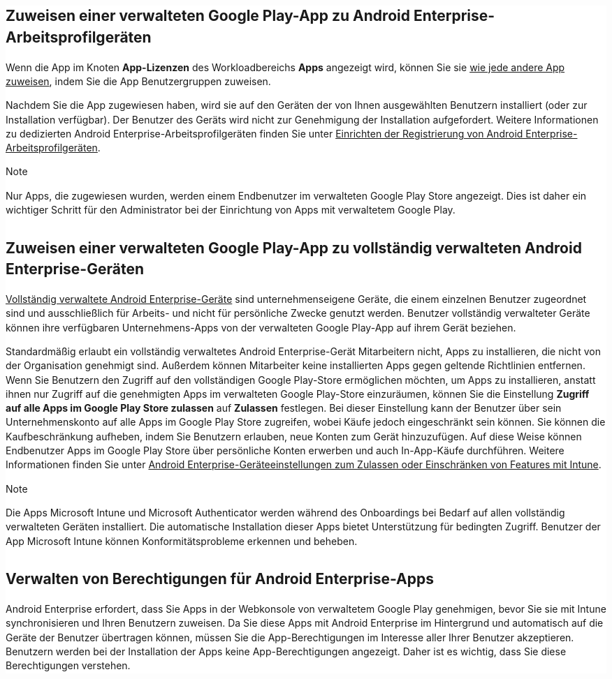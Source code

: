## <a name="assigning-a-managed-google-play-app-to-android-enterprise-work-profile-devices"></a>Zuweisen einer verwalteten Google Play-App zu Android Enterprise-Arbeitsprofilgeräten

Wenn die App im Knoten **App-Lizenzen** des Workloadbereichs **Apps** angezeigt wird, können Sie sie [wie jede andere App zuweisen](/intune-azure/manage-apps/deploy-apps), indem Sie die App Benutzergruppen zuweisen.

Nachdem Sie die App zugewiesen haben, wird sie auf den Geräten der von Ihnen ausgewählten Benutzern installiert (oder zur Installation verfügbar). Der Benutzer des Geräts wird nicht zur Genehmigung der Installation aufgefordert. Weitere Informationen zu dedizierten Android Enterprise-Arbeitsprofilgeräten finden Sie unter [Einrichten der Registrierung von Android Enterprise-Arbeitsprofilgeräten](../enrollment/android-work-profile-enroll.md). 

> [!NOTE] 
> Nur Apps, die zugewiesen wurden, werden einem Endbenutzer im verwalteten Google Play Store angezeigt. Dies ist daher ein wichtiger Schritt für den Administrator bei der Einrichtung von Apps mit verwaltetem Google Play.

## <a name="assigning-a-managed-google-play-app-to-android-enterprise-fully-managed-devices"></a>Zuweisen einer verwalteten Google Play-App zu vollständig verwalteten Android Enterprise-Geräten

[Vollständig verwaltete Android Enterprise-Geräte](../enrollment/android-fully-managed-enroll.md) sind unternehmenseigene Geräte, die einem einzelnen Benutzer zugeordnet sind und ausschließlich für Arbeits- und nicht für persönliche Zwecke genutzt werden. Benutzer vollständig verwalteter Geräte können ihre verfügbaren Unternehmens-Apps von der verwalteten Google Play-App auf ihrem Gerät beziehen.

Standardmäßig erlaubt ein vollständig verwaltetes Android Enterprise-Gerät Mitarbeitern nicht, Apps zu installieren, die nicht von der Organisation genehmigt sind. Außerdem können Mitarbeiter keine installierten Apps gegen geltende Richtlinien entfernen. Wenn Sie Benutzern den Zugriff auf den vollständigen Google Play-Store ermöglichen möchten, um Apps zu installieren, anstatt ihnen nur Zugriff auf die genehmigten Apps im verwalteten Google Play-Store einzuräumen, können Sie die Einstellung **Zugriff auf alle Apps im Google Play Store zulassen** auf **Zulassen** festlegen. Bei dieser Einstellung kann der Benutzer über sein Unternehmenskonto auf alle Apps im Google Play Store zugreifen, wobei Käufe jedoch eingeschränkt sein können. Sie können die Kaufbeschränkung aufheben, indem Sie Benutzern erlauben, neue Konten zum Gerät hinzuzufügen. Auf diese Weise können Endbenutzer Apps im Google Play Store über persönliche Konten erwerben und auch In-App-Käufe durchführen. Weitere Informationen finden Sie unter [Android Enterprise-Geräteeinstellungen zum Zulassen oder Einschränken von Features mit Intune](../configuration/device-restrictions-android-for-work.md). 

> [!NOTE]
> Die Apps Microsoft Intune und Microsoft Authenticator werden während des Onboardings bei Bedarf auf allen vollständig verwalteten Geräten installiert. Die automatische Installation dieser Apps bietet Unterstützung für bedingten Zugriff. Benutzer der App Microsoft Intune können Konformitätsprobleme erkennen und beheben. 

## <a name="manage-android-enterprise-app-permissions"></a>Verwalten von Berechtigungen für Android Enterprise-Apps
Android Enterprise erfordert, dass Sie Apps in der Webkonsole von verwaltetem Google Play genehmigen, bevor Sie sie mit Intune synchronisieren und Ihren Benutzern zuweisen. Da Sie diese Apps mit Android Enterprise im Hintergrund und automatisch auf die Geräte der Benutzer übertragen können, müssen Sie die App-Berechtigungen im Interesse aller Ihrer Benutzer akzeptieren. Benutzern werden bei der Installation der Apps keine App-Berechtigungen angezeigt. Daher ist es wichtig, dass Sie diese Berechtigungen verstehen.
